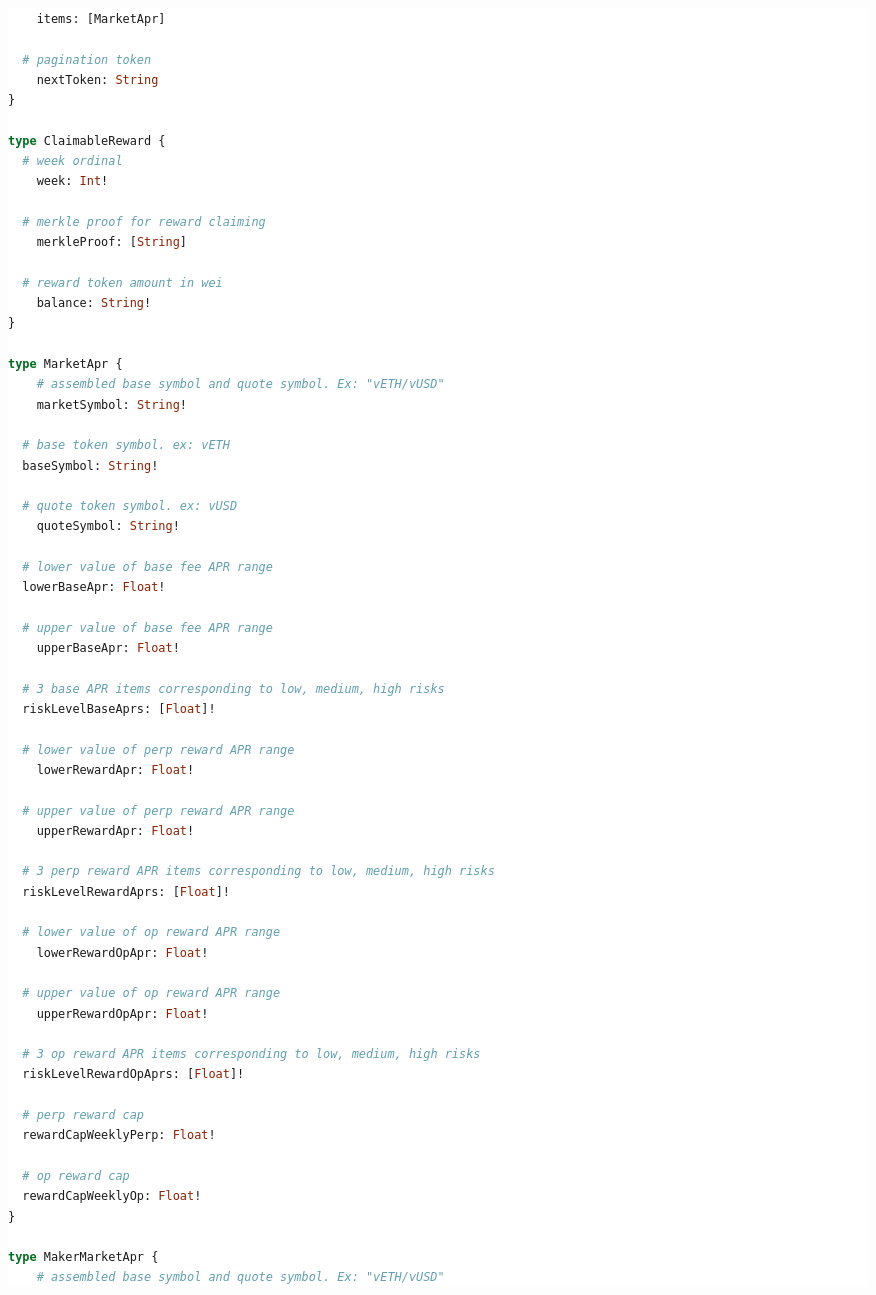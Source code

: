 ```graphql
	items: [MarketApr]

  # pagination token
	nextToken: String
}

type ClaimableReward {
  # week ordinal
	week: Int!

  # merkle proof for reward claiming
	merkleProof: [String]
	
  # reward token amount in wei
	balance: String!
}

type MarketApr {
	# assembled base symbol and quote symbol. Ex: "vETH/vUSD"
	marketSymbol: String!
	
  # base token symbol. ex: vETH
  baseSymbol: String!
	
  # quote token symbol. ex: vUSD
	quoteSymbol: String!
	
  # lower value of base fee APR range
  lowerBaseApr: Float!

  # upper value of base fee APR range
	upperBaseApr: Float!

  # 3 base APR items corresponding to low, medium, high risks
  riskLevelBaseAprs: [Float]!

  # lower value of perp reward APR range
	lowerRewardApr: Float!

  # upper value of perp reward APR range
	upperRewardApr: Float!

  # 3 perp reward APR items corresponding to low, medium, high risks
  riskLevelRewardAprs: [Float]!

  # lower value of op reward APR range
	lowerRewardOpApr: Float!

  # upper value of op reward APR range
	upperRewardOpApr: Float!

  # 3 op reward APR items corresponding to low, medium, high risks
  riskLevelRewardOpAprs: [Float]!

  # perp reward cap
  rewardCapWeeklyPerp: Float!
  
  # op reward cap
  rewardCapWeeklyOp: Float!
}

type MakerMarketApr {
    # assembled base symbol and quote symbol. Ex: "vETH/vUSD"
```
